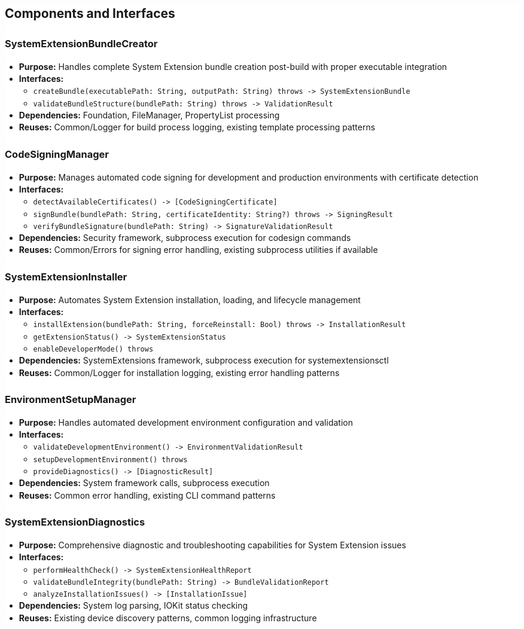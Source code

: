 ## Components and Interfaces

### SystemExtensionBundleCreator
- **Purpose:** Handles complete System Extension bundle creation post-build with proper executable integration
- **Interfaces:** 
  - `createBundle(executablePath: String, outputPath: String) throws -> SystemExtensionBundle`
  - `validateBundleStructure(bundlePath: String) throws -> ValidationResult`
- **Dependencies:** Foundation, FileManager, PropertyList processing
- **Reuses:** Common/Logger for build process logging, existing template processing patterns

### CodeSigningManager
- **Purpose:** Manages automated code signing for development and production environments with certificate detection
- **Interfaces:**
  - `detectAvailableCertificates() -> [CodeSigningCertificate]`
  - `signBundle(bundlePath: String, certificateIdentity: String?) throws -> SigningResult`
  - `verifyBundleSignature(bundlePath: String) -> SignatureValidationResult`
- **Dependencies:** Security framework, subprocess execution for codesign commands
- **Reuses:** Common/Errors for signing error handling, existing subprocess utilities if available

### SystemExtensionInstaller
- **Purpose:** Automates System Extension installation, loading, and lifecycle management
- **Interfaces:**
  - `installExtension(bundlePath: String, forceReinstall: Bool) throws -> InstallationResult`
  - `getExtensionStatus() -> SystemExtensionStatus`
  - `enableDeveloperMode() throws`
- **Dependencies:** SystemExtensions framework, subprocess execution for systemextensionsctl
- **Reuses:** Common/Logger for installation logging, existing error handling patterns

### EnvironmentSetupManager  
- **Purpose:** Handles automated development environment configuration and validation
- **Interfaces:**
  - `validateDevelopmentEnvironment() -> EnvironmentValidationResult`
  - `setupDevelopmentEnvironment() throws`
  - `provideDiagnostics() -> [DiagnosticResult]`
- **Dependencies:** System framework calls, subprocess execution
- **Reuses:** Common error handling, existing CLI command patterns

### SystemExtensionDiagnostics
- **Purpose:** Comprehensive diagnostic and troubleshooting capabilities for System Extension issues
- **Interfaces:**
  - `performHealthCheck() -> SystemExtensionHealthReport`
  - `validateBundleIntegrity(bundlePath: String) -> BundleValidationReport`
  - `analyzeInstallationIssues() -> [InstallationIssue]`
- **Dependencies:** System log parsing, IOKit status checking
- **Reuses:** Existing device discovery patterns, common logging infrastructure
